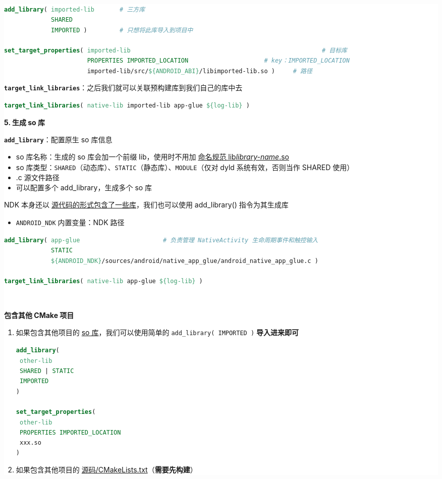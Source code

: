 ```cmake
add_library( imported-lib		# 三方库
             SHARED
             IMPORTED )			# 只想将此库导入到项目中
             
set_target_properties( imported-lib														# 目标库
                       PROPERTIES IMPORTED_LOCATION						# key：IMPORTED_LOCATION
                       imported-lib/src/${ANDROID_ABI}/libimported-lib.so )		# 路径
```

**`target_link_libraries`**：之后我们就可以关联预构建库到我们自己的库中去 

```cmake
target_link_libraries( native-lib imported-lib app-glue ${log-lib} )
```

**5. 生成 so 库**

**`add_library`**：配置原生 so 库信息

- so 库名称：生成的 so 库会加一个前缀 lib，使用时不用加 <u>命名规范 lib*library-name*.so</u>     
- so 库类型：`SHARED`（动态库）、`STATIC`（静态库）、`MODULE`（仅对 dyld 系统有效，否则当作 SHARED 使用）
- .c 源文件路径
- 可以配置多个 add_library，生成多个 so 库

NDK 本身还以 <u>源代码的形式包含了一些库</u>，我们也可以使用 add_library() 指令为其生成库

- `ANDROID_NDK` 内置变量：NDK 路径

```cmake
add_library( app-glue						# 负责管理 NativeActivity 生命周期事件和触控输入
             STATIC
             ${ANDROID_NDK}/sources/android/native_app_glue/android_native_app_glue.c )

target_link_libraries( native-lib app-glue ${log-lib} )
```

<br/>

**包含其他 CMake 项目**

1. 如果包含其他项目的 <u>so 库</u>，我们可以使用简单的 `add_library( IMPORTED )` **导入进来即可**

   ```cmake
   add_library(
   	other-lib
   	SHARED | STATIC
   	IMPORTED
   )
   
   set_target_properties(
   	other-lib
   	PROPERTIES IMPORTED_LOCATION
   	xxx.so
   )
   ```

2. 如果包含其他项目的 <u>源码/CMakeLists.txt</u>（**需要先构建**）
